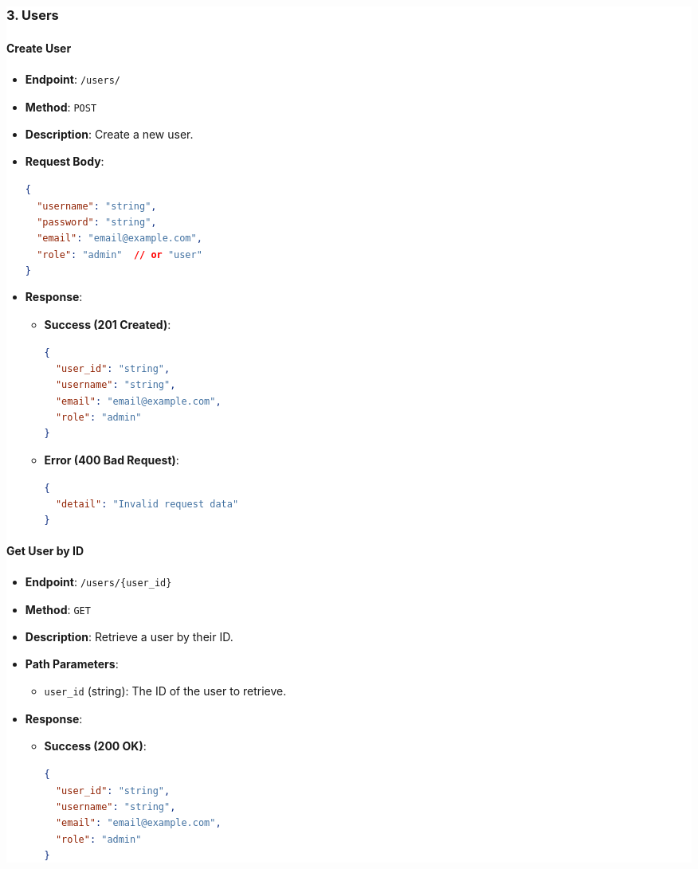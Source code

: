 ### 3. Users

#### Create User

- **Endpoint**: `/users/`
- **Method**: `POST`
- **Description**: Create a new user.
- **Request Body**:

    ```json
    {
      "username": "string",
      "password": "string",
      "email": "email@example.com",
      "role": "admin"  // or "user"
    }
    ```

- **Response**:

    - **Success (201 Created)**:

      ```json
      {
        "user_id": "string",
        "username": "string",
        "email": "email@example.com",
        "role": "admin"
      }
      ```

    - **Error (400 Bad Request)**:

      ```json
      {
        "detail": "Invalid request data"
      }
      ```

#### Get User by ID

- **Endpoint**: `/users/{user_id}`
- **Method**: `GET`
- **Description**: Retrieve a user by their ID.
- **Path Parameters**:
  - `user_id` (string): The ID of the user to retrieve.

- **Response**:

    - **Success (200 OK)**:

      ```json
      {
        "user_id": "string",
        "username": "string",
        "email": "email@example.com",
        "role": "admin"
      }
      ```
